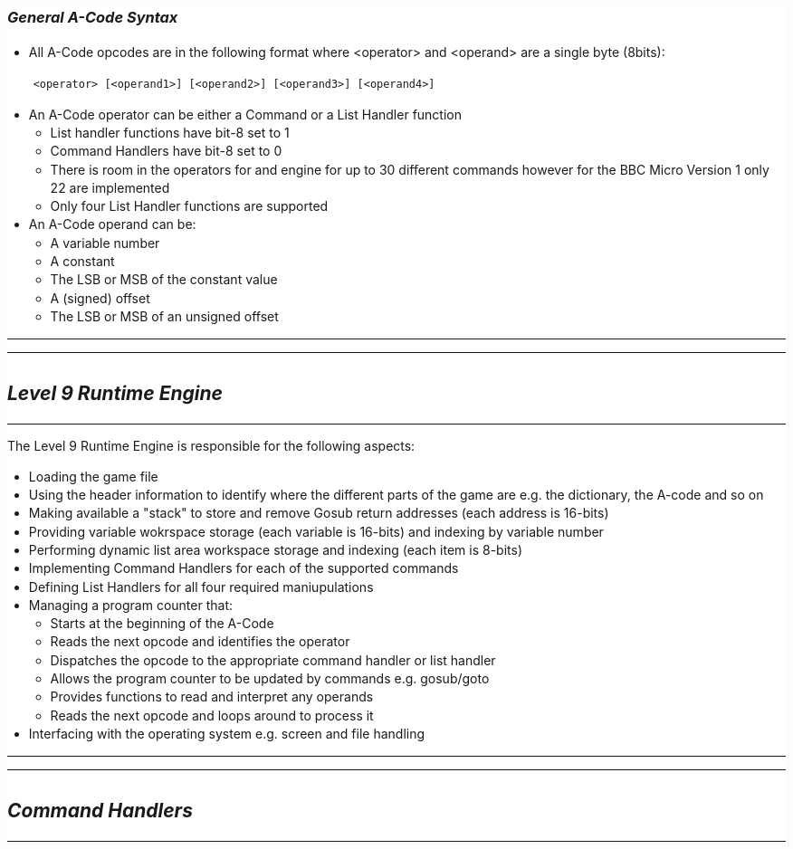 
### *General A-Code Syntax*

- All A-Code opcodes are in the following format where &lt;operator&gt; and &lt;operand&gt; are a single byte (8bits):
```
    <operator> [<operand1>] [<operand2>] [<operand3>] [<operand4>]
```
- An A-Code operator can be either a Command or a List Handler function
    - List handler functions have bit-8 set to 1
    - Command Handlers have bit-8 set to 0
    - There is room in the operators for and engine for up to 30 different commands however for the BBC Micro Version 1 only 22 are implemented
    - Only four List Handler functions are supported
- An A-Code operand can be:
    - A variable number
    - A constant
    - The LSB or MSB of the constant value
    - A (signed) offset
    - The LSB or MSB of an unsigned offset

---

---

## *Level 9 Runtime Engine*

---

The Level 9 Runtime Engine is responsible for the following aspects:

- Loading the game file
- Using the header information to identify where the different parts of the game are e.g. the dictionary, the A-code and so on
- Making available a "stack" to store and remove Gosub return addresses (each address is 16-bits)
- Providing variable wokrspace storage (each variable is 16-bits) and indexing by variable number
- Performing dynamic list area workspace storage and indexing (each item is 8-bits)
- Implementing Command Handlers for each of the supported commands
- Defining List Handlers for all four required maniupulations
- Managing a program counter that:
    - Starts at the beginning of the A-Code
    - Reads the next opcode and identifies the operator
    - Dispatches the opcode to the appropriate command handler or list handler
    - Allows the program counter to be updated by commands e.g. gosub/goto
    - Provides functions to read and interpret any operands
    - Reads the next opcode and loops around to process it
- Interfacing with the operating system e.g. screen and file handling

---

---

## *Command Handlers*

---

[^constantOrOffset]: Would it be more logical/readable to refer to this as an offset instead of a constant here?